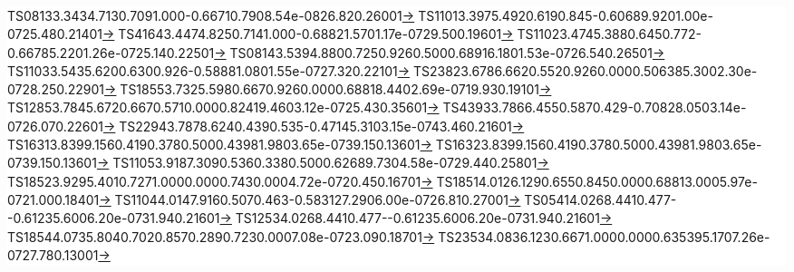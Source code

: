 <tr><td>TS081</td><td>3</td><td>3.343</td><td>4.713</td><td>0.709</td><td>1.000</td><td>-</td><td>0.667</td><td>10.790</td><td>8.54e-08</td><td>26.82</td><td>0.2600</td><td>1</td><td><a href='/show/index.html?id=CR1117_TS081_3'>-></a></td></tr>
<tr><td>TS110</td><td>1</td><td>3.397</td><td>5.492</td><td>0.619</td><td>0.845</td><td>-</td><td>0.606</td><td>89.920</td><td>1.00e-07</td><td>25.48</td><td>0.2140</td><td>1</td><td><a href='/show/index.html?id=CR1117_TS110_1'>-></a></td></tr>
<tr><td>TS416</td><td>4</td><td>3.447</td><td>4.825</td><td>0.714</td><td>1.000</td><td>-</td><td>0.688</td><td>21.570</td><td>1.17e-07</td><td>29.50</td><td>0.1960</td><td>1</td><td><a href='/show/index.html?id=CR1117_TS416_4'>-></a></td></tr>
<tr><td>TS110</td><td>2</td><td>3.474</td><td>5.388</td><td>0.645</td><td>0.772</td><td>-</td><td>0.667</td><td>85.220</td><td>1.26e-07</td><td>25.14</td><td>0.2250</td><td>1</td><td><a href='/show/index.html?id=CR1117_TS110_2'>-></a></td></tr>
<tr><td>TS081</td><td>4</td><td>3.539</td><td>4.880</td><td>0.725</td><td>0.926</td><td>0.500</td><td>0.689</td><td>16.180</td><td>1.53e-07</td><td>26.54</td><td>0.2650</td><td>1</td><td><a href='/show/index.html?id=CR1117_TS081_4'>-></a></td></tr>
<tr><td>TS110</td><td>3</td><td>3.543</td><td>5.620</td><td>0.630</td><td>0.926</td><td>-</td><td>0.588</td><td>81.080</td><td>1.55e-07</td><td>27.32</td><td>0.2210</td><td>1</td><td><a href='/show/index.html?id=CR1117_TS110_3'>-></a></td></tr>
<tr><td>TS238</td><td>2</td><td>3.678</td><td>6.662</td><td>0.552</td><td>0.926</td><td>0.000</td><td>0.506</td><td>385.300</td><td>2.30e-07</td><td>28.25</td><td>0.2290</td><td>1</td><td><a href='/show/index.html?id=CR1117_TS238_2'>-></a></td></tr>
<tr><td>TS185</td><td>5</td><td>3.732</td><td>5.598</td><td>0.667</td><td>0.926</td><td>0.000</td><td>0.688</td><td>18.440</td><td>2.69e-07</td><td>19.93</td><td>0.1910</td><td>1</td><td><a href='/show/index.html?id=CR1117_TS185_5'>-></a></td></tr>
<tr><td>TS128</td><td>5</td><td>3.784</td><td>5.672</td><td>0.667</td><td>0.571</td><td>0.000</td><td>0.824</td><td>19.460</td><td>3.12e-07</td><td>25.43</td><td>0.3560</td><td>1</td><td><a href='/show/index.html?id=CR1117_TS128_5'>-></a></td></tr>
<tr><td>TS439</td><td>3</td><td>3.786</td><td>6.455</td><td>0.587</td><td>0.429</td><td>-</td><td>0.708</td><td>28.050</td><td>3.14e-07</td><td>26.07</td><td>0.2260</td><td>1</td><td><a href='/show/index.html?id=CR1117_TS439_3'>-></a></td></tr>
<tr><td>TS229</td><td>4</td><td>3.787</td><td>8.624</td><td>0.439</td><td>0.535</td><td>-</td><td>0.471</td><td>45.310</td><td>3.15e-07</td><td>43.46</td><td>0.2160</td><td>1</td><td><a href='/show/index.html?id=CR1117_TS229_4'>-></a></td></tr>
<tr><td>TS163</td><td>1</td><td>3.839</td><td>9.156</td><td>0.419</td><td>0.378</td><td>0.500</td><td>0.439</td><td>81.980</td><td>3.65e-07</td><td>39.15</td><td>0.1360</td><td>1</td><td><a href='/show/index.html?id=CR1117_TS163_1'>-></a></td></tr>
<tr><td>TS163</td><td>2</td><td>3.839</td><td>9.156</td><td>0.419</td><td>0.378</td><td>0.500</td><td>0.439</td><td>81.980</td><td>3.65e-07</td><td>39.15</td><td>0.1360</td><td>1</td><td><a href='/show/index.html?id=CR1117_TS163_2'>-></a></td></tr>
<tr><td>TS110</td><td>5</td><td>3.918</td><td>7.309</td><td>0.536</td><td>0.338</td><td>0.500</td><td>0.626</td><td>89.730</td><td>4.58e-07</td><td>29.44</td><td>0.2580</td><td>1</td><td><a href='/show/index.html?id=CR1117_TS110_5'>-></a></td></tr>
<tr><td>TS185</td><td>2</td><td>3.929</td><td>5.401</td><td>0.727</td><td>1.000</td><td>0.000</td><td>0.743</td><td>0.000</td><td>4.72e-07</td><td>20.45</td><td>0.1670</td><td>1</td><td><a href='/show/index.html?id=CR1117_TS185_2'>-></a></td></tr>
<tr><td>TS185</td><td>1</td><td>4.012</td><td>6.129</td><td>0.655</td><td>0.845</td><td>0.000</td><td>0.688</td><td>13.000</td><td>5.97e-07</td><td>21.00</td><td>0.1840</td><td>1</td><td><a href='/show/index.html?id=CR1117_TS185_1'>-></a></td></tr>
<tr><td>TS110</td><td>4</td><td>4.014</td><td>7.916</td><td>0.507</td><td>0.463</td><td>-</td><td>0.583</td><td>127.290</td><td>6.00e-07</td><td>26.81</td><td>0.2700</td><td>1</td><td><a href='/show/index.html?id=CR1117_TS110_4'>-></a></td></tr>
<tr><td>TS054</td><td>1</td><td>4.026</td><td>8.441</td><td>0.477</td><td>-</td><td>-</td><td>0.612</td><td>35.600</td><td>6.20e-07</td><td>31.94</td><td>0.2160</td><td>1</td><td><a href='/show/index.html?id=CR1117_TS054_1'>-></a></td></tr>
<tr><td>TS125</td><td>3</td><td>4.026</td><td>8.441</td><td>0.477</td><td>-</td><td>-</td><td>0.612</td><td>35.600</td><td>6.20e-07</td><td>31.94</td><td>0.2160</td><td>1</td><td><a href='/show/index.html?id=CR1117_TS125_3'>-></a></td></tr>
<tr><td>TS185</td><td>4</td><td>4.073</td><td>5.804</td><td>0.702</td><td>0.857</td><td>0.289</td><td>0.723</td><td>0.000</td><td>7.08e-07</td><td>23.09</td><td>0.1870</td><td>1</td><td><a href='/show/index.html?id=CR1117_TS185_4'>-></a></td></tr>
<tr><td>TS235</td><td>3</td><td>4.083</td><td>6.123</td><td>0.667</td><td>1.000</td><td>0.000</td><td>0.635</td><td>395.170</td><td>7.26e-07</td><td>27.78</td><td>0.1300</td><td>1</td><td><a href='/show/index.html?id=CR1117_TS235_3'>-></a></td></tr>